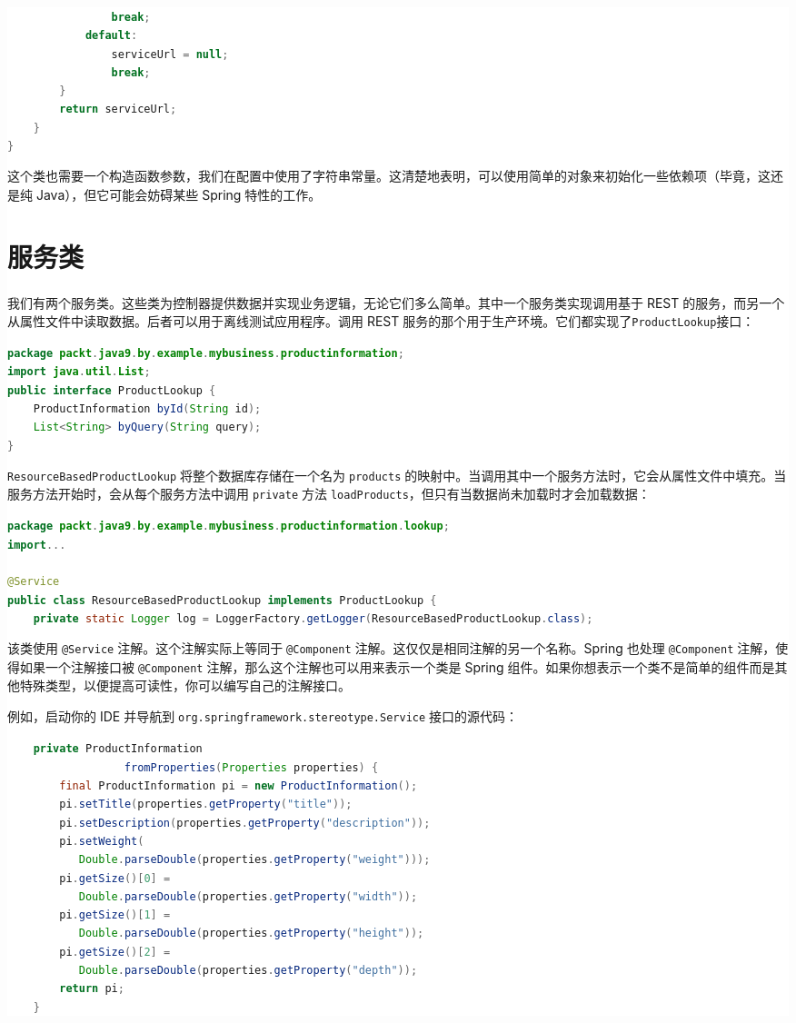 ```java
                break; 
            default: 
                serviceUrl = null; 
                break; 
        } 
        return serviceUrl; 
    } 
}

```

这个类也需要一个构造函数参数，我们在配置中使用了字符串常量。这清楚地表明，可以使用简单的对象来初始化一些依赖项（毕竟，这还是纯 Java），但它可能会妨碍某些 Spring 特性的工作。

# 服务类

我们有两个服务类。这些类为控制器提供数据并实现业务逻辑，无论它们多么简单。其中一个服务类实现调用基于 REST 的服务，而另一个从属性文件中读取数据。后者可以用于离线测试应用程序。调用 REST 服务的那个用于生产环境。它们都实现了`ProductLookup`接口：

```java
package packt.java9.by.example.mybusiness.productinformation; 
import java.util.List; 
public interface ProductLookup { 
    ProductInformation byId(String id); 
    List<String> byQuery(String query); 
}

```

`ResourceBasedProductLookup` 将整个数据库存储在一个名为 `products` 的映射中。当调用其中一个服务方法时，它会从属性文件中填充。当服务方法开始时，会从每个服务方法中调用 `private` 方法 `loadProducts`，但只有当数据尚未加载时才会加载数据：

```java
package packt.java9.by.example.mybusiness.productinformation.lookup; 
import... 

@Service 
public class ResourceBasedProductLookup implements ProductLookup { 
    private static Logger log = LoggerFactory.getLogger(ResourceBasedProductLookup.class);

```

该类使用 `@Service` 注解。这个注解实际上等同于 `@Component` 注解。这仅仅是相同注解的另一个名称。Spring 也处理 `@Component` 注解，使得如果一个注解接口被 `@Component` 注解，那么这个注解也可以用来表示一个类是 Spring 组件。如果你想表示一个类不是简单的组件而是其他特殊类型，以便提高可读性，你可以编写自己的注解接口。

例如，启动你的 IDE 并导航到 `org.springframework.stereotype.Service` 接口的源代码：

```java
    private ProductInformation 
                  fromProperties(Properties properties) { 
        final ProductInformation pi = new ProductInformation(); 
        pi.setTitle(properties.getProperty("title")); 
        pi.setDescription(properties.getProperty("description")); 
        pi.setWeight( 
           Double.parseDouble(properties.getProperty("weight"))); 
        pi.getSize()[0] = 
           Double.parseDouble(properties.getProperty("width")); 
        pi.getSize()[1] =  
           Double.parseDouble(properties.getProperty("height")); 
        pi.getSize()[2] =  
           Double.parseDouble(properties.getProperty("depth")); 
        return pi; 
    }

```
